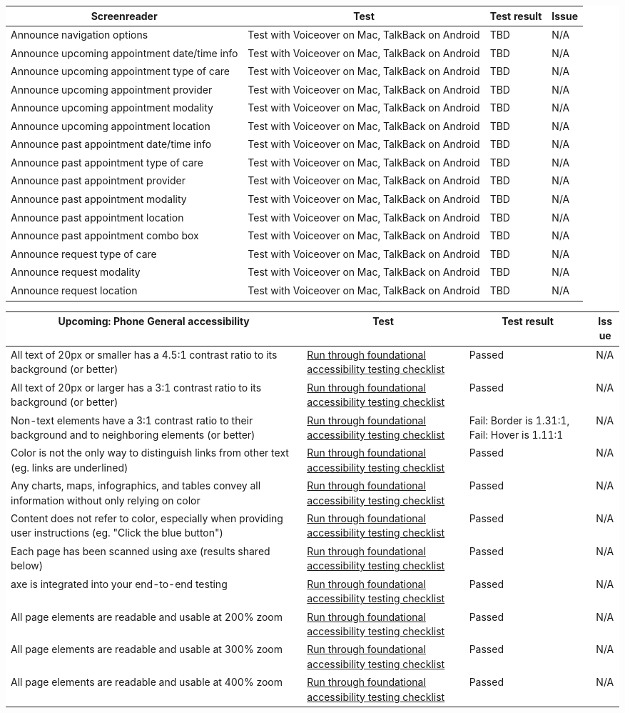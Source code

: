 
| Screenreader| Test | Test result | Issue | 
| ------- | ---------- | ----- | ----- |
| Announce navigation options | Test with Voiceover on Mac, TalkBack on Android| TBD	| N/A|
| Announce upcoming appointment date/time info | Test with Voiceover on Mac, TalkBack on Android| TBD	| N/A|
| Announce upcoming appointment type of care | Test with Voiceover on Mac, TalkBack on Android| TBD	| N/A|
| Announce upcoming appointment provider | Test with Voiceover on Mac, TalkBack on Android| TBD	| N/A|
| Announce upcoming appointment modality | Test with Voiceover on Mac, TalkBack on Android| TBD	| N/A|
| Announce upcoming appointment location| Test with Voiceover on Mac, TalkBack on Android| TBD	| N/A|
| Announce past appointment date/time info | Test with Voiceover on Mac, TalkBack on Android| TBD	| N/A|
| Announce past appointment type of care | Test with Voiceover on Mac, TalkBack on Android| TBD	| N/A|
| Announce past appointment provider | Test with Voiceover on Mac, TalkBack on Android| TBD	| N/A|
| Announce past appointment modality | Test with Voiceover on Mac, TalkBack on Android| TBD	| N/A|
| Announce past appointment location | Test with Voiceover on Mac, TalkBack on Android| TBD	| N/A|
| Announce past appointment combo box| Test with Voiceover on Mac, TalkBack on Android| TBD	| N/A|
| Announce request type of care | Test with Voiceover on Mac, TalkBack on Android| TBD	| N/A|
| Announce request modality | Test with Voiceover on Mac, TalkBack on Android| TBD	| N/A|
| Announce request location | Test with Voiceover on Mac, TalkBack on Android| TBD	| N/A|

|  Upcoming: Phone General accessibility| Test | Test result | Issue | 
| ------- | ---------- | ----- | ----- |
| All text of 20px or smaller has a 4.5:1 contrast ratio to its background (or better) | [Run through foundational accessibility testing checklist](https://github.com/department-of-veterans-affairs/va.gov-team/issues/new?assignees=briandeconinck&labels=a11y-testing&template=a11y-testing.yaml&title=Accessibility+Testing+for+%5BTeam+Name%2C+Product+Name%2C+Feature+Name%5D)	| Passed	| N/A|
| All text of 20px or larger has a 3:1 contrast ratio to its background (or better)| [Run through foundational accessibility testing checklist](https://github.com/department-of-veterans-affairs/va.gov-team/issues/new?assignees=briandeconinck&labels=a11y-testing&template=a11y-testing.yaml&title=Accessibility+Testing+for+%5BTeam+Name%2C+Product+Name%2C+Feature+Name%5D)	| Passed	| N/A|
| Non-text elements have a 3:1 contrast ratio to their background and to neighboring elements (or better)| [Run through foundational accessibility testing checklist](https://github.com/department-of-veterans-affairs/va.gov-team/issues/new?assignees=briandeconinck&labels=a11y-testing&template=a11y-testing.yaml&title=Accessibility+Testing+for+%5BTeam+Name%2C+Product+Name%2C+Feature+Name%5D)	|Fail: Border is 1.31:1, Fail: Hover is 1.11:1		| N/A|
| Color is not the only way to distinguish links from other text (eg. links are underlined) | [Run through foundational accessibility testing checklist](https://github.com/department-of-veterans-affairs/va.gov-team/issues/new?assignees=briandeconinck&labels=a11y-testing&template=a11y-testing.yaml&title=Accessibility+Testing+for+%5BTeam+Name%2C+Product+Name%2C+Feature+Name%5D)	| Passed	| N/A|
| Any charts, maps, infographics, and tables convey all information without only relying on color | [Run through foundational accessibility testing checklist](https://github.com/department-of-veterans-affairs/va.gov-team/issues/new?assignees=briandeconinck&labels=a11y-testing&template=a11y-testing.yaml&title=Accessibility+Testing+for+%5BTeam+Name%2C+Product+Name%2C+Feature+Name%5D)	| Passed	| N/A|
| Content does not refer to color, especially when providing user instructions (eg. "Click the blue button") | [Run through foundational accessibility testing checklist](https://github.com/department-of-veterans-affairs/va.gov-team/issues/new?assignees=briandeconinck&labels=a11y-testing&template=a11y-testing.yaml&title=Accessibility+Testing+for+%5BTeam+Name%2C+Product+Name%2C+Feature+Name%5D)	| Passed	| N/A|
| Each page has been scanned using axe (results shared below)| [Run through foundational accessibility testing checklist](https://github.com/department-of-veterans-affairs/va.gov-team/issues/new?assignees=briandeconinck&labels=a11y-testing&template=a11y-testing.yaml&title=Accessibility+Testing+for+%5BTeam+Name%2C+Product+Name%2C+Feature+Name%5D)	| Passed	| N/A|
| axe is integrated into your end-to-end testing | [Run through foundational accessibility testing checklist](https://github.com/department-of-veterans-affairs/va.gov-team/issues/new?assignees=briandeconinck&labels=a11y-testing&template=a11y-testing.yaml&title=Accessibility+Testing+for+%5BTeam+Name%2C+Product+Name%2C+Feature+Name%5D)	| Passed	| N/A|
| All page elements are readable and usable at 200% zoom | [Run through foundational accessibility testing checklist](https://github.com/department-of-veterans-affairs/va.gov-team/issues/new?assignees=briandeconinck&labels=a11y-testing&template=a11y-testing.yaml&title=Accessibility+Testing+for+%5BTeam+Name%2C+Product+Name%2C+Feature+Name%5D)	| Passed	| N/A|
| All page elements are readable and usable at 300% zoom| [Run through foundational accessibility testing checklist](https://github.com/department-of-veterans-affairs/va.gov-team/issues/new?assignees=briandeconinck&labels=a11y-testing&template=a11y-testing.yaml&title=Accessibility+Testing+for+%5BTeam+Name%2C+Product+Name%2C+Feature+Name%5D)	| Passed	| N/A|
| All page elements are readable and usable at 400% zoom | [Run through foundational accessibility testing checklist](https://github.com/department-of-veterans-affairs/va.gov-team/issues/new?assignees=briandeconinck&labels=a11y-testing&template=a11y-testing.yaml&title=Accessibility+Testing+for+%5BTeam+Name%2C+Product+Name%2C+Feature+Name%5D)	| Passed	| N/A|